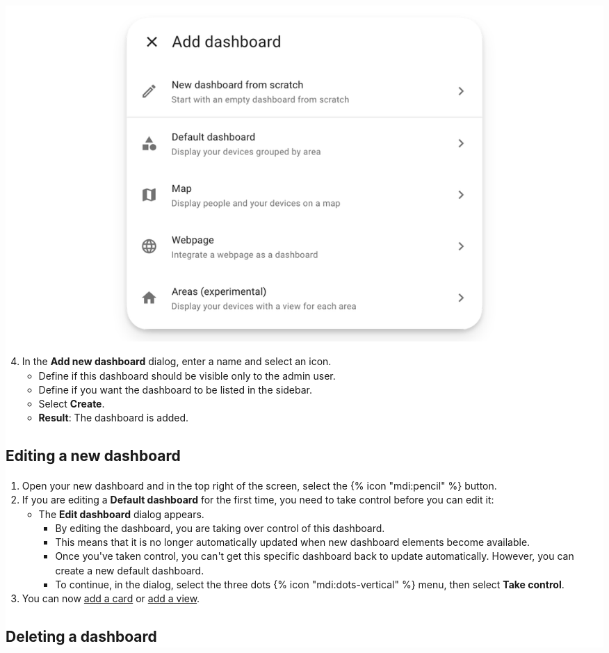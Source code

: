    ![Screenshot of the Add Dashboard dialog showing the Areas dashboard option](/images/dashboards/areas-experimental-dialog.png)

4. In the **Add new dashboard** dialog, enter a name and select an icon.
   - Define if this dashboard should be visible only to the admin user.
   - Define if you want the dashboard to be listed in the sidebar.
   - Select **Create**.
   - **Result**: The dashboard is added.

## Editing a new dashboard

1. Open your new dashboard and in the top right of the screen, select the {% icon "mdi:pencil" %} button.
2. If you are editing a **Default dashboard** for the first time, you need to take control before you can edit it:
   - The **Edit dashboard** dialog appears.
     - By editing the dashboard, you are taking over control of this dashboard.
     - This means that it is no longer automatically updated when new dashboard elements become available.
     - Once you've taken control, you can't get this specific dashboard back to update automatically. However, you can create a new default dashboard.
     - To continue, in the dialog, select the three dots {% icon "mdi:dots-vertical" %} menu, then select **Take control**.
3. You can now [add a card](/dashboards/cards/#adding-cards-to-your-dashboard) or [add a view](/dashboards/views/#adding-a-view-to-a-dashboard).

## Deleting a dashboard
